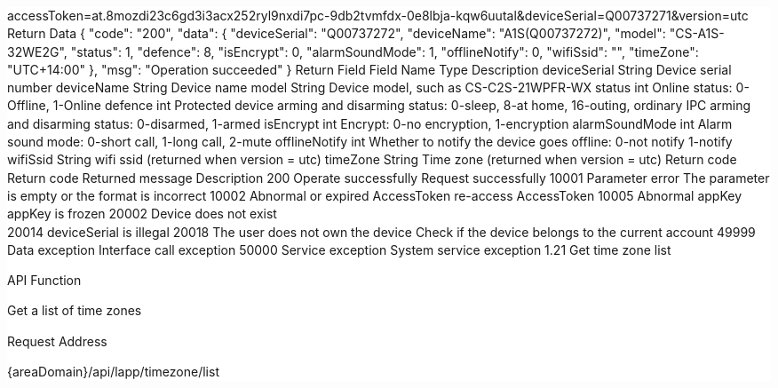  accessToken=at.8mozdi23c6gd3i3acx252ryl9nxdi7pc-9db2tvmfdx-0e8lbja-kqw6uutal&deviceSerial=Q00737271&version=utc
Return Data
 {
     "code": "200",
     "data": {
         "deviceSerial": "Q00737272",
         "deviceName": "A1S(Q00737272)",
         "model": "CS-A1S-32WE2G",
         "status": 1,
         "defence": 8,
         "isEncrypt": 0,
         "alarmSoundMode": 1,
         "offlineNotify": 0,
         "wifiSsid": "",
         "timeZone": "UTC+14:00"
     },
     "msg": "Operation succeeded"
 }
Return Field
Field Name	Type	Description
deviceSerial	String	Device serial number
deviceName	String	Device name
model	String	Device model, such as CS-C2S-21WPFR-WX
status	int	Online status: 0-Offline, 1-Online
defence	int	Protected device arming and disarming status: 0-sleep, 8-at home, 16-outing, ordinary IPC arming and disarming status: 0-disarmed, 1-armed
isEncrypt	int	Encrypt: 0-no encryption, 1-encryption
alarmSoundMode	int	Alarm sound mode: 0-short call, 1-long call, 2-mute
offlineNotify	int	Whether to notify the device goes offline: 0-not notify 1-notify
wifiSsid	String	wifi ssid (returned when version = utc)
timeZone	String	Time zone (returned when version = utc)
Return code
Return code	Returned message	Description
200	Operate successfully	Request successfully
10001	Parameter error	The parameter is empty or the format is incorrect
10002	Abnormal or expired AccessToken	re-access AccessToken
10005	Abnormal appKey	appKey is frozen
20002	Device does not exist	
20014	deviceSerial is illegal	
20018	The user does not own the device	Check if the device belongs to the current account
49999	Data exception	Interface call exception
50000	Service exception	System service exception
1.21 Get time zone list

API Function

Get a list of time zones

Request Address

{areaDomain}/api/lapp/timezone/list
